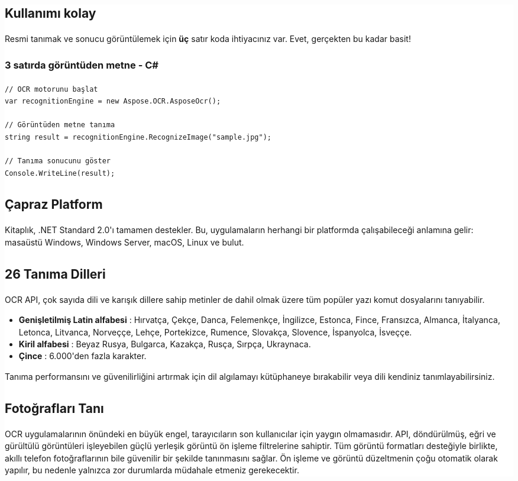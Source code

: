 <h2 class="h2title">Kullanımı kolay</h2>

<p>Resmi tanımak ve sonucu görüntülemek için <b>üç</b> satır koda ihtiyacınız var. Evet, gerçekten bu kadar basit!</p>

<div id="code" class="codeblock">

<h3>3 satırda görüntüden metne - C#</h3>

<pre><code class="cs">// OCR motorunu başlat
var recognitionEngine = new Aspose.OCR.AsposeOcr();

// Görüntüden metne tanıma
string result = recognitionEngine.RecognizeImage("sample.jpg");

// Tanıma sonucunu göster
Console.WriteLine(result);</code></pre>

</div>

</div>

<div class="col-lg-12">

<h2 class="h2title">Çapraz Platform</h2>

<p>Kitaplık, .NET Standard 2.0&#39;ı tamamen destekler. Bu, uygulamaların herhangi bir platformda çalışabileceği anlamına gelir: masaüstü Windows, Windows Server, macOS, Linux ve bulut.</p>

</div>

<div class="col-lg-12">

<h2 class="h2title">26 Tanıma Dilleri</h2>

<p>OCR API, çok sayıda dili ve karışık dillere sahip metinler de dahil olmak üzere tüm popüler yazı komut dosyalarını tanıyabilir.</p>
<ul>
<li><b>Genişletilmiş Latin alfabesi</b> : Hırvatça, Çekçe, Danca, Felemenkçe, İngilizce, Estonca, Fince, Fransızca, Almanca, İtalyanca, Letonca, Litvanca, Norveççe, Lehçe, Portekizce, Rumence, Slovakça, Slovence, İspanyolca, İsveççe.</li>
<li><b>Kiril alfabesi</b> : Beyaz Rusya, Bulgarca, Kazakça, Rusça, Sırpça, Ukraynaca.</li>
<li><b>Çince</b> : 6.000&#39;den fazla karakter.</li>
</ul>
<p>Tanıma performansını ve güvenilirliğini artırmak için dil algılamayı kütüphaneye bırakabilir veya dili kendiniz tanımlayabilirsiniz.</p>

</div>

<div class="col-lg-12">

<h2 class="h2title">Fotoğrafları Tanı</h2>

<p>OCR uygulamalarının önündeki en büyük engel, tarayıcıların son kullanıcılar için yaygın olmamasıdır. API, döndürülmüş, eğri ve gürültülü görüntüleri işleyebilen güçlü yerleşik görüntü ön işleme filtrelerine sahiptir. Tüm görüntü formatları desteğiyle birlikte, akıllı telefon fotoğraflarının bile güvenilir bir şekilde tanınmasını sağlar. Ön işleme ve görüntü düzeltmenin çoğu otomatik olarak yapılır, bu nedenle yalnızca zor durumlarda müdahale etmeniz gerekecektir.</p>

<div id="code" class="codeblock">

